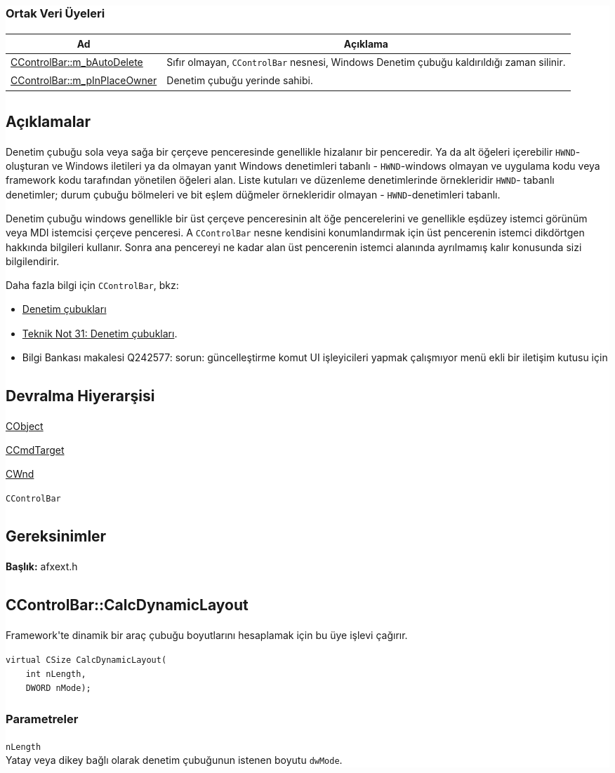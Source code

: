 ### <a name="public-data-members"></a>Ortak Veri Üyeleri  
  
|Ad|Açıklama|  
|----------|-----------------|  
|[CControlBar::m_bAutoDelete](#m_bautodelete)|Sıfır olmayan, `CControlBar` nesnesi, Windows Denetim çubuğu kaldırıldığı zaman silinir.|  
|[CControlBar::m_pInPlaceOwner](#m_pinplaceowner)|Denetim çubuğu yerinde sahibi.|  
  
## <a name="remarks"></a>Açıklamalar  
 Denetim çubuğu sola veya sağa bir çerçeve penceresinde genellikle hizalanır bir penceredir. Ya da alt öğeleri içerebilir `HWND`- oluşturan ve Windows iletileri ya da olmayan yanıt Windows denetimleri tabanlı - `HWND`-windows olmayan ve uygulama kodu veya framework kodu tarafından yönetilen öğeleri alan. Liste kutuları ve düzenleme denetimlerinde örnekleridir `HWND`- tabanlı denetimler; durum çubuğu bölmeleri ve bit eşlem düğmeler örnekleridir olmayan - `HWND`-denetimleri tabanlı.  
  
 Denetim çubuğu windows genellikle bir üst çerçeve penceresinin alt öğe pencerelerini ve genellikle eşdüzey istemci görünüm veya MDI istemcisi çerçeve penceresi. A `CControlBar` nesne kendisini konumlandırmak için üst pencerenin istemci dikdörtgen hakkında bilgileri kullanır. Sonra ana pencereyi ne kadar alan üst pencerenin istemci alanında ayrılmamış kalır konusunda sizi bilgilendirir.  
  
 Daha fazla bilgi için `CControlBar`, bkz:  
  
- [Denetim çubukları](../../mfc/control-bars.md)  
  
- [Teknik Not 31: Denetim çubukları](../../mfc/tn031-control-bars.md).  
  
-   Bilgi Bankası makalesi Q242577: sorun: güncelleştirme komut UI işleyicileri yapmak çalışmıyor menü ekli bir iletişim kutusu için  
  
## <a name="inheritance-hierarchy"></a>Devralma Hiyerarşisi  
 [CObject](../../mfc/reference/cobject-class.md)  
  
 [CCmdTarget](../../mfc/reference/ccmdtarget-class.md)  
  
 [CWnd](../../mfc/reference/cwnd-class.md)  
  
 `CControlBar`  
  
## <a name="requirements"></a>Gereksinimler  
 **Başlık:** afxext.h  
  
##  <a name="calcdynamiclayout"></a>CControlBar::CalcDynamicLayout  
 Framework'te dinamik bir araç çubuğu boyutlarını hesaplamak için bu üye işlevi çağırır.  
  
```  
virtual CSize CalcDynamicLayout(
    int nLength,  
    DWORD nMode);
```  
  
### <a name="parameters"></a>Parametreler  
 `nLength`  
 Yatay veya dikey bağlı olarak denetim çubuğunun istenen boyutu `dwMode`.  
  